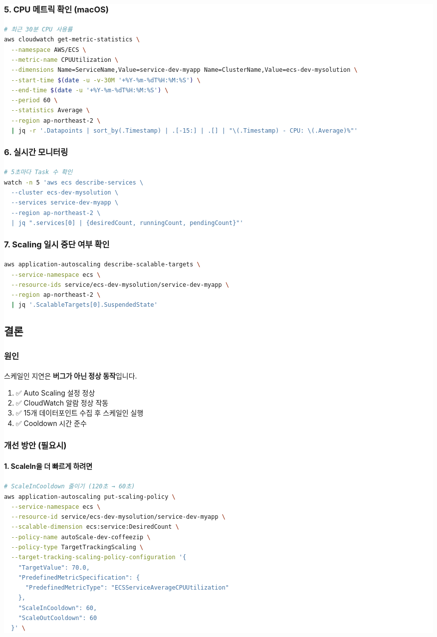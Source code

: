 ### 5. CPU 메트릭 확인 (macOS)
```bash
# 최근 30분 CPU 사용률
aws cloudwatch get-metric-statistics \
  --namespace AWS/ECS \
  --metric-name CPUUtilization \
  --dimensions Name=ServiceName,Value=service-dev-myapp Name=ClusterName,Value=ecs-dev-mysolution \
  --start-time $(date -u -v-30M '+%Y-%m-%dT%H:%M:%S') \
  --end-time $(date -u '+%Y-%m-%dT%H:%M:%S') \
  --period 60 \
  --statistics Average \
  --region ap-northeast-2 \
  | jq -r '.Datapoints | sort_by(.Timestamp) | .[-15:] | .[] | "\(.Timestamp) - CPU: \(.Average)%"'
```

### 6. 실시간 모니터링
```bash
# 5초마다 Task 수 확인
watch -n 5 'aws ecs describe-services \
  --cluster ecs-dev-mysolution \
  --services service-dev-myapp \
  --region ap-northeast-2 \
  | jq ".services[0] | {desiredCount, runningCount, pendingCount}"'
```

### 7. Scaling 일시 중단 여부 확인
```bash
aws application-autoscaling describe-scalable-targets \
  --service-namespace ecs \
  --resource-ids service/ecs-dev-mysolution/service-dev-myapp \
  --region ap-northeast-2 \
  | jq '.ScalableTargets[0].SuspendedState'
```

## 결론

### 원인
스케일인 지연은 **버그가 아닌 정상 동작**입니다.

1. ✅ Auto Scaling 설정 정상
2. ✅ CloudWatch 알람 정상 작동
3. ✅ 15개 데이터포인트 수집 후 스케일인 실행
4. ✅ Cooldown 시간 준수

### 개선 방안 (필요시)

#### 1. ScaleIn을 더 빠르게 하려면
```bash
# ScaleInCooldown 줄이기 (120초 → 60초)
aws application-autoscaling put-scaling-policy \
  --service-namespace ecs \
  --resource-id service/ecs-dev-mysolution/service-dev-myapp \
  --scalable-dimension ecs:service:DesiredCount \
  --policy-name autoScale-dev-coffeezip \
  --policy-type TargetTrackingScaling \
  --target-tracking-scaling-policy-configuration '{
    "TargetValue": 70.0,
    "PredefinedMetricSpecification": {
      "PredefinedMetricType": "ECSServiceAverageCPUUtilization"
    },
    "ScaleInCooldown": 60,
    "ScaleOutCooldown": 60
  }' \
```